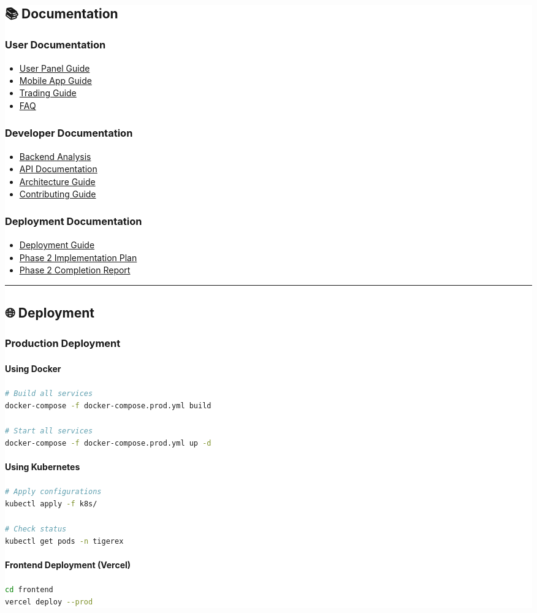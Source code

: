 
## 📚 Documentation

### User Documentation
- [User Panel Guide](docs/USER_PANEL_GUIDE.md)
- [Mobile App Guide](mobile/TigerExApp/README.md)
- [Trading Guide](docs/TRADING_GUIDE.md)
- [FAQ](docs/FAQ.md)

### Developer Documentation
- [Backend Analysis](docs/BACKEND_ANALYSIS.md)
- [API Documentation](docs/API_DOCUMENTATION.md)
- [Architecture Guide](docs/ARCHITECTURE.md)
- [Contributing Guide](CONTRIBUTING.md)

### Deployment Documentation
- [Deployment Guide](DEPLOYMENT_GUIDE.md)
- [Phase 2 Implementation Plan](docs/PHASE2_IMPLEMENTATION_PLAN.md)
- [Phase 2 Completion Report](PHASE2_COMPLETION_REPORT.md)

---

## 🌐 Deployment

### Production Deployment

#### Using Docker

```bash
# Build all services
docker-compose -f docker-compose.prod.yml build

# Start all services
docker-compose -f docker-compose.prod.yml up -d
```

#### Using Kubernetes

```bash
# Apply configurations
kubectl apply -f k8s/

# Check status
kubectl get pods -n tigerex
```

#### Frontend Deployment (Vercel)

```bash
cd frontend
vercel deploy --prod
```
